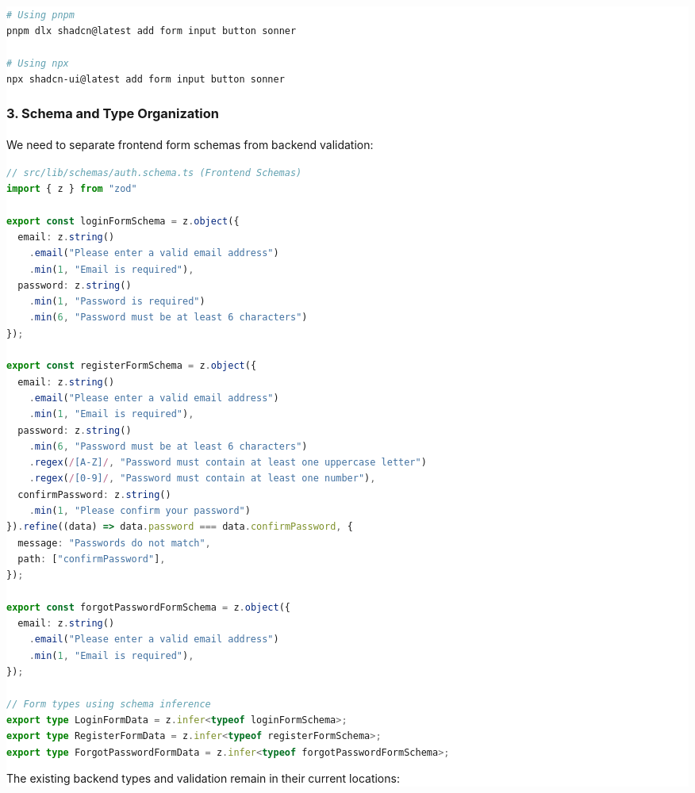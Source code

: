 ```bash
# Using pnpm
pnpm dlx shadcn@latest add form input button sonner

# Using npx
npx shadcn-ui@latest add form input button sonner
```

### 3. Schema and Type Organization

We need to separate frontend form schemas from backend validation:

```typescript
// src/lib/schemas/auth.schema.ts (Frontend Schemas)
import { z } from "zod"

export const loginFormSchema = z.object({
  email: z.string()
    .email("Please enter a valid email address")
    .min(1, "Email is required"),
  password: z.string()
    .min(1, "Password is required")
    .min(6, "Password must be at least 6 characters")
});

export const registerFormSchema = z.object({
  email: z.string()
    .email("Please enter a valid email address")
    .min(1, "Email is required"),
  password: z.string()
    .min(6, "Password must be at least 6 characters")
    .regex(/[A-Z]/, "Password must contain at least one uppercase letter")
    .regex(/[0-9]/, "Password must contain at least one number"),
  confirmPassword: z.string()
    .min(1, "Please confirm your password")
}).refine((data) => data.password === data.confirmPassword, {
  message: "Passwords do not match",
  path: ["confirmPassword"],
});

export const forgotPasswordFormSchema = z.object({
  email: z.string()
    .email("Please enter a valid email address")
    .min(1, "Email is required"),
});

// Form types using schema inference
export type LoginFormData = z.infer<typeof loginFormSchema>;
export type RegisterFormData = z.infer<typeof registerFormSchema>;
export type ForgotPasswordFormData = z.infer<typeof forgotPasswordFormSchema>;
```

The existing backend types and validation remain in their current locations:
